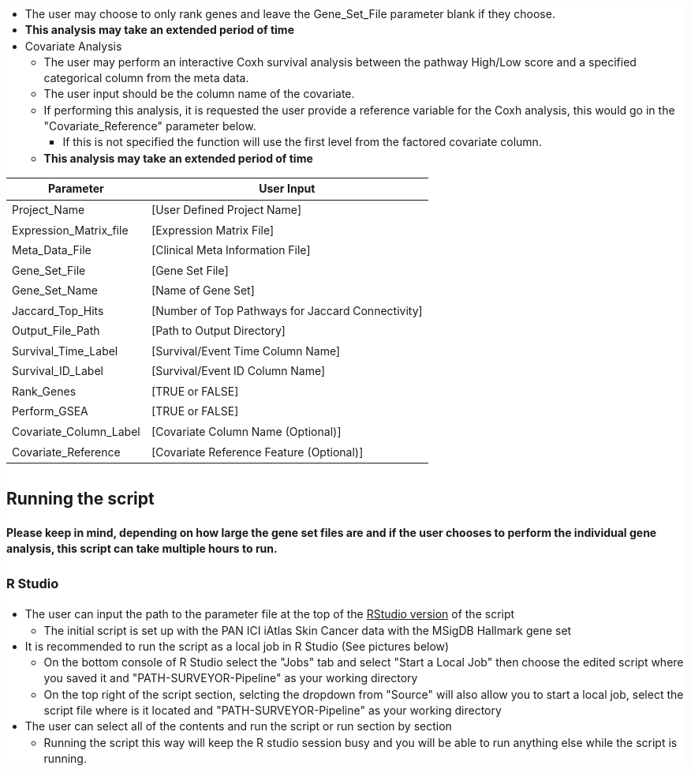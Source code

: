   * The user may choose to only rank genes and leave the Gene_Set_File parameter blank if they choose.
  * **This analysis may take an extended period of time**
* Covariate Analysis
  * The user may perform an interactive Coxh survival analysis between the pathway High/Low score and a specified categorical column from the meta data.
  * The user input should be the column name of the covariate.
  * If performing this analysis, it is requested the user provide a reference variable for the Coxh analysis, this would go in the "Covariate_Reference" parameter below.
    * If this is not specified the function will use the first level from the factored covariate column.
  * **This analysis may take an extended period of time** 

| Parameter | User Input |
| --- | --- |
| Project_Name | [User Defined Project Name] |
| Expression_Matrix_file | [Expression Matrix File] |
| Meta_Data_File | [Clinical Meta Information File] |
| Gene_Set_File | [Gene Set File] |
| Gene_Set_Name | [Name of Gene Set]
| Jaccard_Top_Hits | [Number of Top Pathways for Jaccard Connectivity] |
| Output_File_Path | [Path to Output Directory] |
| Survival_Time_Label | [Survival/Event Time Column Name] |
| Survival_ID_Label | [Survival/Event ID Column Name] |
| Rank_Genes | [TRUE or FALSE] |
| Perform_GSEA | [TRUE or FALSE] |
| Covariate_Column_Label | [Covariate Column Name (Optional)] |
| Covariate_Reference | [Covariate Reference Feature (Optional)] |

## Running the script

**Please keep in mind, depending on how large the gene set files are and if the user chooses to perform the individual gene analysis, this script can take multiple hours to run.**

### R Studio

* The user can input the path to the parameter file at the top of the [RStudio version](https://github.com/shawlab-moffitt/PATH-SURVEYOR-Pipeline/blob/main/RStudio_Scripts/ssGSEA_Coxh_Ranking.R) of the script
  * The initial script is set up with the PAN ICI iAtlas Skin Cancer data with the MSigDB Hallmark gene set
* It is recommended to run the script as a local job in R Studio (See pictures below)
  * On the bottom console of R Studio select the "Jobs" tab and select "Start a Local Job" then choose the edited script where you saved it and "PATH-SURVEYOR-Pipeline" as your working directory 
  * On the top right of the script section, selcting the dropdown from "Source" will also allow you to start a local job, select the script file where is it located and "PATH-SURVEYOR-Pipeline" as your working directory 
* The user can select all of the contents and run the script or run section by section
  * Running the script this way will keep the R studio session busy and you will be able to run anything else while the script is running.
